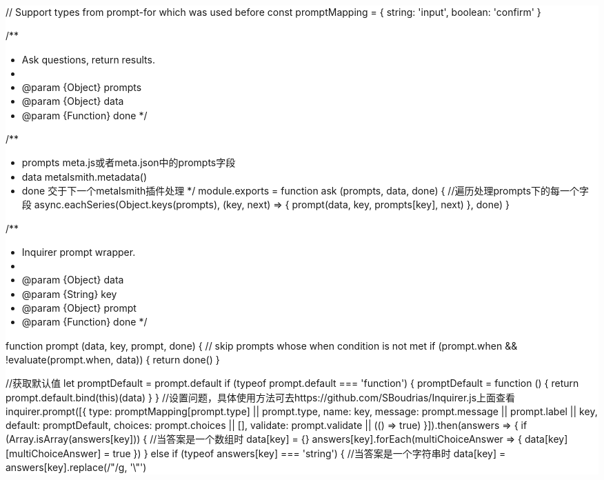 // Support types from prompt-for which was used before
const promptMapping = {
  string: 'input',
  boolean: 'confirm'
}

/**
 * Ask questions, return results.
 *
 * @param {Object} prompts
 * @param {Object} data
 * @param {Function} done
 */
 
/**
 * prompts meta.js或者meta.json中的prompts字段
 * data metalsmith.metadata()
 * done 交于下一个metalsmith插件处理
 */
module.exports = function ask (prompts, data, done) {
 //遍历处理prompts下的每一个字段
  async.eachSeries(Object.keys(prompts), (key, next) => {
    prompt(data, key, prompts[key], next)
  }, done)
}

/**
 * Inquirer prompt wrapper.
 *
 * @param {Object} data
 * @param {String} key
 * @param {Object} prompt
 * @param {Function} done
 */

function prompt (data, key, prompt, done) {
  // skip prompts whose when condition is not met
  if (prompt.when &amp;&amp; !evaluate(prompt.when, data)) {
    return done()
  }

  //获取默认值
  let promptDefault = prompt.default
  if (typeof prompt.default === 'function') {
    promptDefault = function () {
      return prompt.default.bind(this)(data)
    }
  }
  //设置问题，具体使用方法可去https://github.com/SBoudrias/Inquirer.js上面查看
  inquirer.prompt([{
    type: promptMapping[prompt.type] || prompt.type,
    name: key,
    message: prompt.message || prompt.label || key,
    default: promptDefault,
    choices: prompt.choices || [],
    validate: prompt.validate || (() => true)
  }]).then(answers => {
    if (Array.isArray(answers[key])) { 
      //当答案是一个数组时
      data[key] = {}
      answers[key].forEach(multiChoiceAnswer => {
        data[key][multiChoiceAnswer] = true
      })
    } else if (typeof answers[key] === 'string') {
     //当答案是一个字符串时
      data[key] = answers[key].replace(/&quot;/g, '\\&quot;')